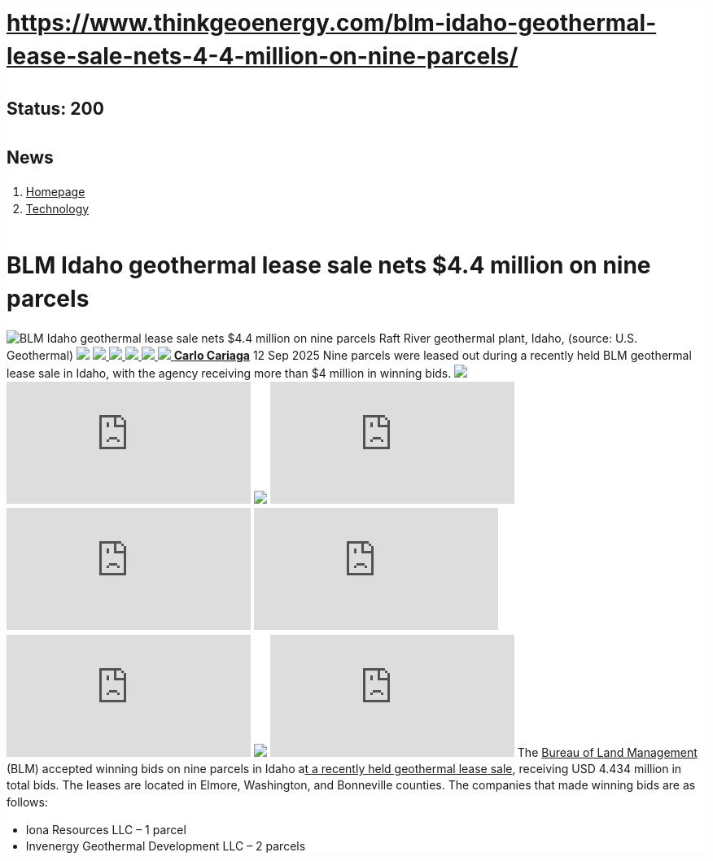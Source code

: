 # https://www.thinkgeoenergy.com/blm-idaho-geothermal-lease-sale-nets-4-4-million-on-nine-parcels/

Status: 200
---

## News
  1. [Homepage](https://www.thinkgeoenergy.com "Homepage")
  2. [Technology](https://www.thinkgeoenergy.com/category/technology/)


# BLM Idaho geothermal lease sale nets $4.4 million on nine parcels
![BLM Idaho geothermal lease sale nets $4.4 million on nine parcels](https://www.thinkgeoenergy.com/wp-content/uploads/2010/03/RaftRiver_USGeothermal_Idaho-1024x768.jpg) Raft River geothermal plant, Idaho, (source: U.S. Geothermal)
![](https://www.thinkgeoenergy.com/wp-content/themes/tge/img/email-black-envelope-shape.png)
[ ![](https://www.thinkgeoenergy.com/wp-content/themes/tge/img/printer-tool-or-interface-symbol-for-print-button.png) ](https://www.thinkgeoenergy.com/blm-idaho-geothermal-lease-sale-nets-4-4-million-on-nine-parcels/)
[ ![](https://www.thinkgeoenergy.com/wp-content/themes/tge/img/social_twitter_100.jpg) ](https://x.com/thinkgeoenergy)
[ ![](https://www.thinkgeoenergy.com/wp-content/themes/tge/img/social_linkedin_100.png) ](javascript:void\(0\))
[ ![](https://www.thinkgeoenergy.com/wp-content/themes/tge/img/social_facebook_100.png) ](javascript:void\(0\))
[ ![](https://www.thinkgeoenergy.com/wp-content/uploads/2022/10/Carlo-new-photo-100x100.jpg) ](https://www.thinkgeoenergy.com/author/ccariaga/) [**Carlo Cariaga**](https://www.thinkgeoenergy.com/author/ccariaga/) 12 Sep 2025
Nine parcels were leased out during a recently held BLM geothermal lease sale in Idaho, with the agency receiving more than $4 million in winning bids.
[![](https://ads.thinkgeoenergy.com/images/dca4070464939a2994a515a77c380b1d.jpg)](https://ads.thinkgeoenergy.com/delivery/cl.php?bannerid=104&zoneid=38&sig=f79e1f308a08e7f3fa2725a083b0d3bc40b8650dbb1914d4332a8185b9ccc243&oadest=http%3A%2F%2Fexergy-orc.com%2F%3F%26utm_source%3Dthink%2Bgeo%2Benergy%26utm_medium%3Ddisplay%26utm_campaign%3Dthink%2Bgeo%2Benergy%2Bwebsite%2Badvertising)
![](https://ads.thinkgeoenergy.com/delivery/lg.php?bannerid=104&campaignid=1&zoneid=38&loc=https%3A%2F%2Fwww.thinkgeoenergy.com%2Fblm-idaho-geothermal-lease-sale-nets-4-4-million-on-nine-parcels%2F&cb=90214f455a)
[![](https://ads.thinkgeoenergy.com/images/4a3e2b3141477f469c9a365f6184a480.png)](https://ads.thinkgeoenergy.com/delivery/cl.php?bannerid=311&zoneid=39&sig=b3b3d564f7cfc242743c8edd9b7152f22a78ac6197d7f92e4cc0e73ca373289a&oadest=https%3A%2F%2Fwww.orcan-energy.com%2Fen%2F%3F%26utm_source%3Dthink%2Bgeo%2Benergy%26utm_medium%3Ddisplay%26utm_campaign%3Dthink%2Bgeo%2Benergy%2Bwebsite%2Badvertising)
![](https://ads.thinkgeoenergy.com/delivery/lg.php?bannerid=311&campaignid=1&zoneid=39&loc=https%3A%2F%2Fwww.thinkgeoenergy.com%2Fblm-idaho-geothermal-lease-sale-nets-4-4-million-on-nine-parcels%2F&cb=8236ec4590)
[![](https://ads.thinkgeoenergy.com/delivery/avw.php?zoneid=144&cb=1&n=a886266d)](https://ads.thinkgeoenergy.com/delivery/ck.php?n=a886266d&cb=1)
[![](https://ads.thinkgeoenergy.com/delivery/avw.php?zoneid=34&cb=1&n=a62ebb80)](https://ads.thinkgeoenergy.com/delivery/ck.php?n=a62ebb80&cb=1)
[![](https://ads.thinkgeoenergy.com/delivery/avw.php?zoneid=10&cb=1&n=ada237ed)](https://ads.thinkgeoenergy.com/delivery/ck.php?n=ada237ed&cb=1)
[![](https://ads.thinkgeoenergy.com/images/7e7c5bb8120b56faf9b98b6dd42a99e2.jpg)](https://ads.thinkgeoenergy.com/delivery/cl.php?bannerid=344&zoneid=136&sig=389321ea0439c998e1c90556efa5afb39da14ba04d90740966d794f512de5dbc&oadest=https%3A%2F%2Fwww.slb.com%2Fproducts-and-services%2Fscaling-new-energy-systems%2Fgeothermal%2Fgeothermal-consulting-services%3Futm_medium%3Dpaid%26utm_term%3Dbanner-ad%26utm_campaign%3D2025-geothermex-consulting-services-awareness)
![](https://ads.thinkgeoenergy.com/delivery/lg.php?bannerid=344&campaignid=1&zoneid=136&loc=https%3A%2F%2Fwww.thinkgeoenergy.com%2Fblm-idaho-geothermal-lease-sale-nets-4-4-million-on-nine-parcels%2F&cb=07d23ee634)
The [Bureau of Land Management](https://www.blm.gov/) (BLM) accepted winning bids on nine parcels in Idaho a[t a recently held geothermal lease sale](https://www.thinkgeoenergy.com/blm-to-hold-idaho-geothermal-lease-sale-on-september-2025/), receiving USD 4.434 million in total bids. The leases are located in Elmore, Washington, and Bonneville counties.
The companies that made winning bids are as follows:
  * Iona Resources LLC – 1 parcel
  * Invenergy Geothermal Development LLC – 2 parcels